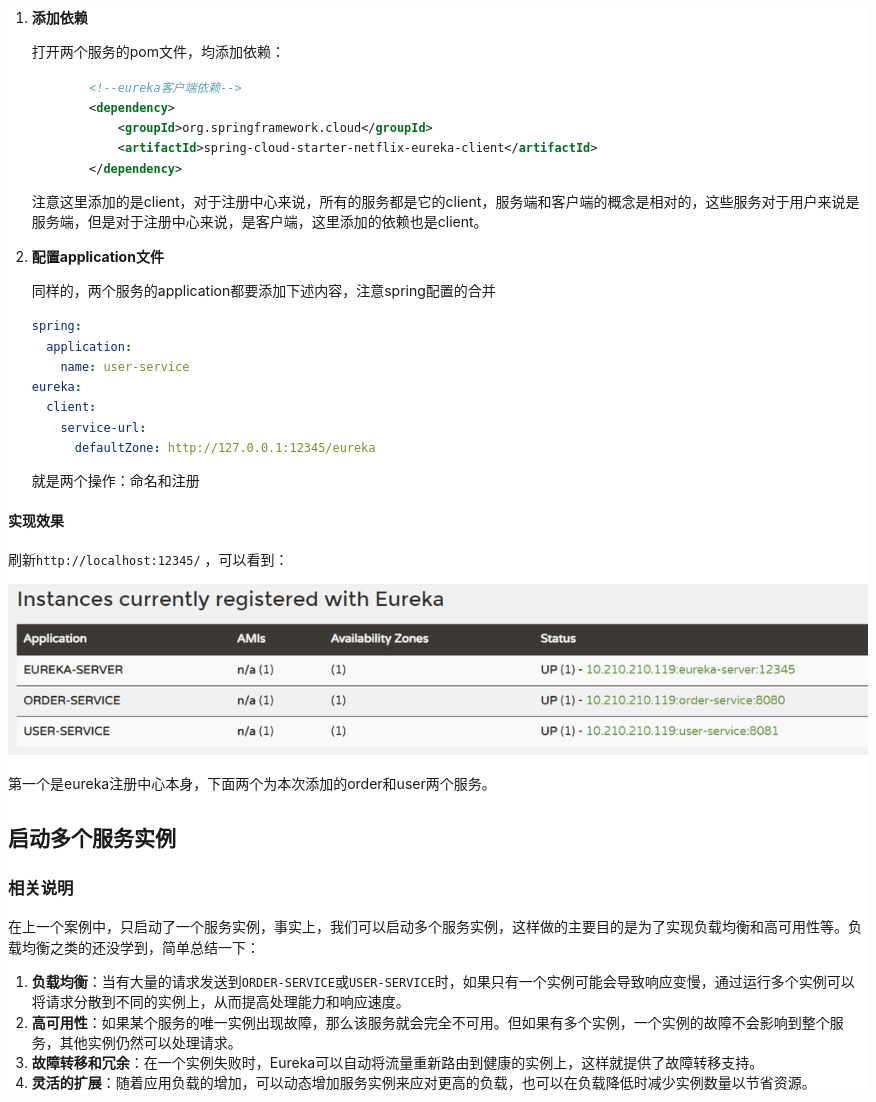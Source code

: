 1. **添加依赖**

   打开两个服务的pom文件，均添加依赖：

   ```xml
           <!--eureka客户端依赖-->
           <dependency>
               <groupId>org.springframework.cloud</groupId>
               <artifactId>spring-cloud-starter-netflix-eureka-client</artifactId>
           </dependency>
   ```

   注意这里添加的是client，对于注册中心来说，所有的服务都是它的client，服务端和客户端的概念是相对的，这些服务对于用户来说是服务端，但是对于注册中心来说，是客户端，这里添加的依赖也是client。

2. **配置application文件**

   同样的，两个服务的application都要添加下述内容，注意spring配置的合并

   ```yml
   spring:
     application:
       name: user-service
   eureka:
     client:
       service-url:
         defaultZone: http://127.0.0.1:12345/eureka
   ```

   就是两个操作：命名和注册

#### 实现效果

刷新`http://localhost:12345/` ，可以看到：

![image-20240405194822844](学习笔记1Eureka.assets/image-20240405194822844.png)

第一个是eureka注册中心本身，下面两个为本次添加的order和user两个服务。

## 启动多个服务实例

### 相关说明

在上一个案例中，只启动了一个服务实例，事实上，我们可以启动多个服务实例，这样做的主要目的是为了实现负载均衡和高可用性等。负载均衡之类的还没学到，简单总结一下：

1. **负载均衡**：当有大量的请求发送到`ORDER-SERVICE`或`USER-SERVICE`时，如果只有一个实例可能会导致响应变慢，通过运行多个实例可以将请求分散到不同的实例上，从而提高处理能力和响应速度。
2. **高可用性**：如果某个服务的唯一实例出现故障，那么该服务就会完全不可用。但如果有多个实例，一个实例的故障不会影响到整个服务，其他实例仍然可以处理请求。
3. **故障转移和冗余**：在一个实例失败时，Eureka可以自动将流量重新路由到健康的实例上，这样就提供了故障转移支持。
4. **灵活的扩展**：随着应用负载的增加，可以动态增加服务实例来应对更高的负载，也可以在负载降低时减少实例数量以节省资源。

